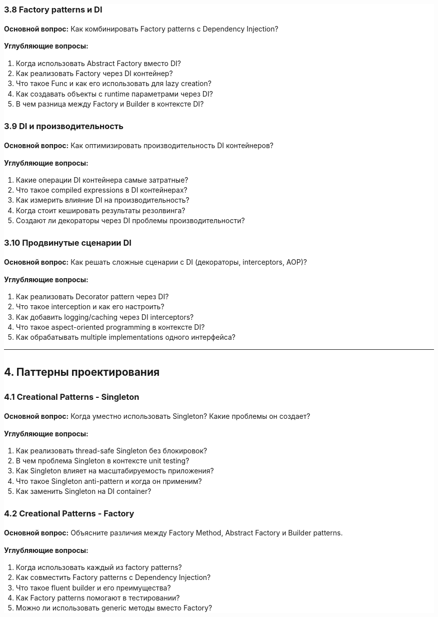 ### 3.8 Factory patterns и DI

**Основной вопрос:** Как комбинировать Factory patterns с Dependency Injection?

**Углубляющие вопросы:**
1. Когда использовать Abstract Factory вместо DI?
2. Как реализовать Factory через DI контейнер?
3. Что такое Func<T> и как его использовать для lazy creation?
4. Как создавать объекты с runtime параметрами через DI?
5. В чем разница между Factory и Builder в контексте DI?

### 3.9 DI и производительность

**Основной вопрос:** Как оптимизировать производительность DI контейнеров?

**Углубляющие вопросы:**
1. Какие операции DI контейнера самые затратные?
2. Что такое compiled expressions в DI контейнерах?
3. Как измерить влияние DI на производительность?
4. Когда стоит кешировать результаты резолвинга?
5. Создают ли декораторы через DI проблемы производительности?

### 3.10 Продвинутые сценарии DI

**Основной вопрос:** Как решать сложные сценарии с DI (декораторы, interceptors, AOP)?

**Углубляющие вопросы:**
1. Как реализовать Decorator pattern через DI?
2. Что такое interception и как его настроить?
3. Как добавить logging/caching через DI interceptors?
4. Что такое aspect-oriented programming в контексте DI?
5. Как обрабатывать multiple implementations одного интерфейса?

---

## 4. Паттерны проектирования

### 4.1 Creational Patterns - Singleton

**Основной вопрос:** Когда уместно использовать Singleton? Какие проблемы он создает?

**Углубляющие вопросы:**
1. Как реализовать thread-safe Singleton без блокировок?
2. В чем проблема Singleton в контексте unit testing?
3. Как Singleton влияет на масштабируемость приложения?
4. Что такое Singleton anti-pattern и когда он применим?
5. Как заменить Singleton на DI container?

### 4.2 Creational Patterns - Factory

**Основной вопрос:** Объясните различия между Factory Method, Abstract Factory и Builder patterns.

**Углубляющие вопросы:**
1. Когда использовать каждый из factory patterns?
2. Как совместить Factory patterns с Dependency Injection?
3. Что такое fluent builder и его преимущества?
4. Как Factory patterns помогают в тестировании?
5. Можно ли использовать generic методы вместо Factory?
